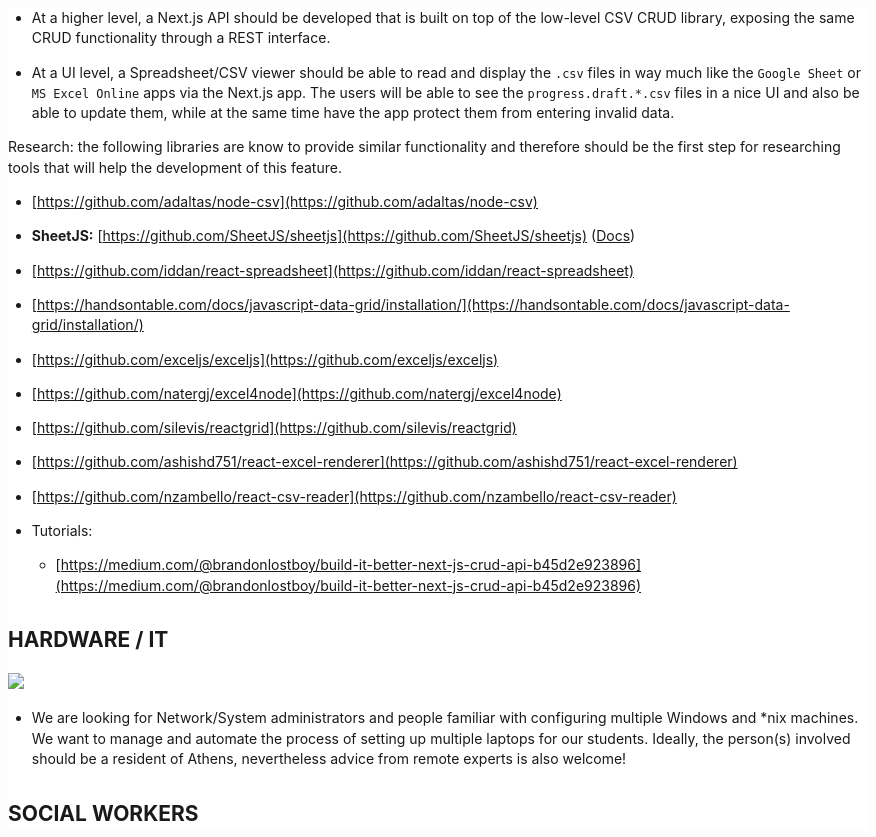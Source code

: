   - At a higher level, a Next.js API should be developed that is built on top of the low-level CSV CRUD library, exposing the same CRUD functionality through a REST interface.

  - At a UI level, a Spreadsheet/CSV viewer should be able to read and display the `.csv` files in way much like the `Google Sheet` or `MS Excel Online` apps via the Next.js app. The users will be able to see the `progress.draft.*.csv` files in a nice UI and also be able to update them, while at the same time have the app protect them from entering invalid data.

  Research: the following libraries are know to provide similar functionality and therefore should be the first step for researching tools that will help the development of this feature.

  - [https://github.com/adaltas/node-csv](https://github.com/adaltas/node-csv)
  - **SheetJS:** [https://github.com/SheetJS/sheetjs](https://github.com/SheetJS/sheetjs) ([Docs](https://docs.sheetjs.com/docs/demos/frontend/react/))
  - [https://github.com/iddan/react-spreadsheet](https://github.com/iddan/react-spreadsheet)
  - [https://handsontable.com/docs/javascript-data-grid/installation/](https://handsontable.com/docs/javascript-data-grid/installation/)
  - [https://github.com/exceljs/exceljs](https://github.com/exceljs/exceljs)
  - [https://github.com/natergj/excel4node](https://github.com/natergj/excel4node)
  - [https://github.com/silevis/reactgrid](https://github.com/silevis/reactgrid)
  - [https://github.com/ashishd751/react-excel-renderer](https://github.com/ashishd751/react-excel-renderer)
  - [https://github.com/nzambello/react-csv-reader](https://github.com/nzambello/react-csv-reader)

  - Tutorials:
    - [https://medium.com/@brandonlostboy/build-it-better-next-js-crud-api-b45d2e923896](https://medium.com/@brandonlostboy/build-it-better-next-js-crud-api-b45d2e923896)

## HARDWARE / IT

  ![](./assets/IT.Department.jpg)

  - We are looking for Network/System administrators and people familiar with configuring multiple Windows and *nix machines. We want to manage and automate the process of setting up multiple laptops for our students. Ideally, the person(s) involved should be a resident of Athens, nevertheless advice from remote experts is also welcome!  

## SOCIAL WORKERS

